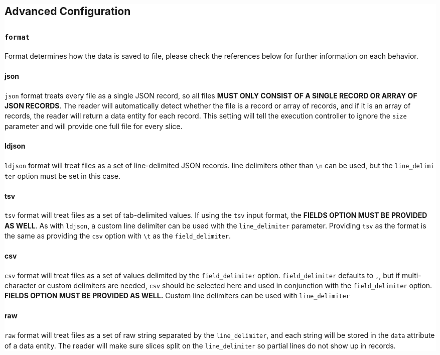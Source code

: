 ## Advanced Configuration

### `format`

Format determines how the data is saved to file, please check the references below for further information on each behavior.

#### json

`json` format treats every file as a single JSON record, so all files **MUST ONLY CONSIST OF A SINGLE RECORD OR ARRAY OF JSON RECORDS**. The reader will automatically detect whether the file is a record or array of records, and if it is an array of records, the reader will return a data entity for each record. This setting will tell the execution controller to ignore the `size` parameter and will provide one full file for every slice.

#### ldjson

`ldjson` format will treat files as a set of line-delimited JSON records. line  delimiters other than `\n` can be used, but the `line_delimiter` option must be set in this case.

#### tsv

`tsv` format will treat files as a set of tab-delimited values. If using the `tsv` input format, the **FIELDS OPTION MUST BE PROVIDED AS WELL**. As with `ldjson`, a custom line delimiter can be used with the `line_delimiter` parameter. Providing `tsv` as the format is the same as providing the `csv` option with `\t` as the `field_delimiter`.

#### csv

`csv` format will treat files as a set of values delimited by the `field_delimiter` option. `field_delimiter` defaults to `,`, but if multi-character or custom delimiters are needed, `csv` should be selected here and used in conjunction with the `field_delimiter` option. **FIELDS OPTION MUST BE PROVIDED AS WELL.** Custom line delimiters can be used with `line_delimiter`

#### raw

`raw` format will treat files as a set of raw string separated by the `line_delimiter`, and each string will be stored in the `data` attribute of a data entity. The reader will make sure slices split on the `line_delimiter` so partial lines do not show up in records.
